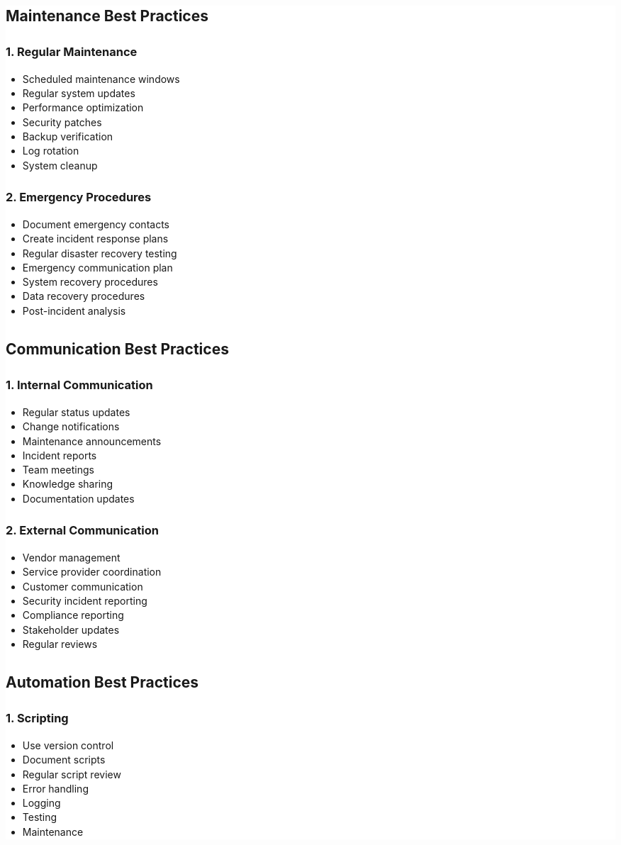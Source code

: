 ## Maintenance Best Practices

### 1. Regular Maintenance
- Scheduled maintenance windows
- Regular system updates
- Performance optimization
- Security patches
- Backup verification
- Log rotation
- System cleanup

### 2. Emergency Procedures
- Document emergency contacts
- Create incident response plans
- Regular disaster recovery testing
- Emergency communication plan
- System recovery procedures
- Data recovery procedures
- Post-incident analysis

## Communication Best Practices

### 1. Internal Communication
- Regular status updates
- Change notifications
- Maintenance announcements
- Incident reports
- Team meetings
- Knowledge sharing
- Documentation updates

### 2. External Communication
- Vendor management
- Service provider coordination
- Customer communication
- Security incident reporting
- Compliance reporting
- Stakeholder updates
- Regular reviews

## Automation Best Practices

### 1. Scripting
- Use version control
- Document scripts
- Regular script review
- Error handling
- Logging
- Testing
- Maintenance
